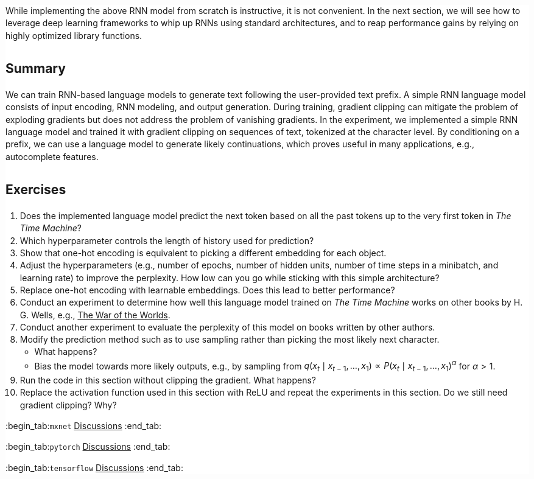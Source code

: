 While implementing the above RNN model from scratch is instructive, it is not convenient.
In the next section, we will see how to leverage deep learning frameworks to whip up RNNs
using standard architectures, and to reap performance gains 
by relying on highly optimized library functions.


## Summary

We can train RNN-based language models to generate text following the user-provided text prefix. 
A simple RNN language model consists of input encoding, RNN modeling, and output generation.
During training, gradient clipping can mitigate the problem of exploding gradients but does not address the problem of vanishing gradients. In the experiment, we implemented a simple RNN language model and trained it with gradient clipping on sequences of text, tokenized at the character level. By conditioning on a prefix, we can use a language model to generate likely continuations, which proves useful in many applications, e.g., autocomplete features.


## Exercises

1. Does the implemented language model predict the next token based on all the past tokens up to the very first token in *The Time Machine*? 
1. Which hyperparameter controls the length of history used for prediction?
1. Show that one-hot encoding is equivalent to picking a different embedding for each object.
1. Adjust the hyperparameters (e.g., number of epochs, number of hidden units, number of time steps in a minibatch, and learning rate) to improve the perplexity. How low can you go while sticking with this simple architecture?
1. Replace one-hot encoding with learnable embeddings. Does this lead to better performance?
1. Conduct an experiment to determine how well this language model 
   trained on *The Time Machine* works on other books by H. G. Wells,
   e.g., [The War of the Worlds](http://www.gutenberg.org/ebooks/36).
1. Conduct another experiment to evaluate the perplexity of this model
   on books written by other authors. 
1. Modify the prediction method such as to use sampling 
   rather than picking the most likely next character.
    * What happens?
    * Bias the model towards more likely outputs, e.g., 
    by sampling from $q(x_t \mid x_{t-1}, \ldots, x_1) \propto P(x_t \mid x_{t-1}, \ldots, x_1)^\alpha$ for $\alpha > 1$.
1. Run the code in this section without clipping the gradient. What happens?
1. Replace the activation function used in this section with ReLU 
   and repeat the experiments in this section. Do we still need gradient clipping? Why?

:begin_tab:`mxnet`
[Discussions](https://discuss.d2l.ai/t/336)
:end_tab:

:begin_tab:`pytorch`
[Discussions](https://discuss.d2l.ai/t/486)
:end_tab:

:begin_tab:`tensorflow`
[Discussions](https://discuss.d2l.ai/t/1052)
:end_tab:
